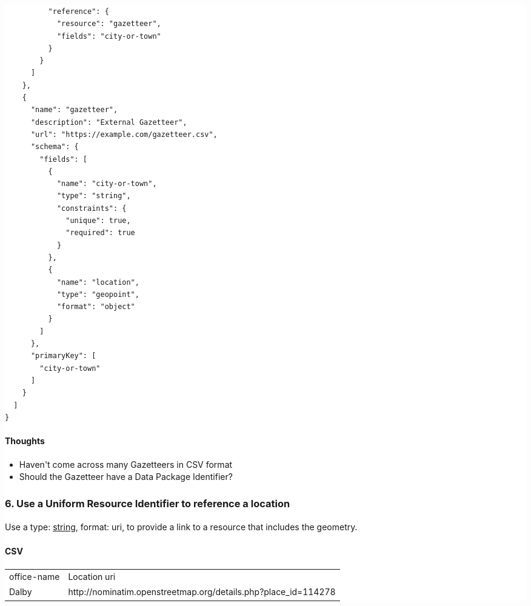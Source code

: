 ```
          "reference": {
            "resource": "gazetteer",
            "fields": "city-or-town"
          }
        }
      ]
    },
    {
      "name": "gazetteer",
      "description": "External Gazetteer",
      "url": "https://example.com/gazetteer.csv",
      "schema": {
        "fields": [
          {
            "name": "city-or-town",
            "type": "string",
            "constraints": {
              "unique": true,
              "required": true
            }
          },
          {
            "name": "location",
            "type": "geopoint",
            "format": "object"
          }
        ]
      },
      "primaryKey": [
        "city-or-town"
      ]
    }
  ]
}
```

#### Thoughts

* Haven't come across many Gazetteers in CSV format
* Should the Gazetteer have a Data Package Identifier?

### 6. Use a Uniform Resource Identifier to reference a location

Use a type: [string](http://specs.frictionlessdata.io/table-schema/#string), format: uri, to provide a link to a resource that includes the geometry.

#### CSV

<table>
  <tr>
    <td>office-name</td>
    <td>Location uri</td>
  </tr>
  <tr>
    <td>Dalby</td>
    <td>http://nominatim.openstreetmap.org/details.php?place_id=114278</td>
  </tr>
</table>
